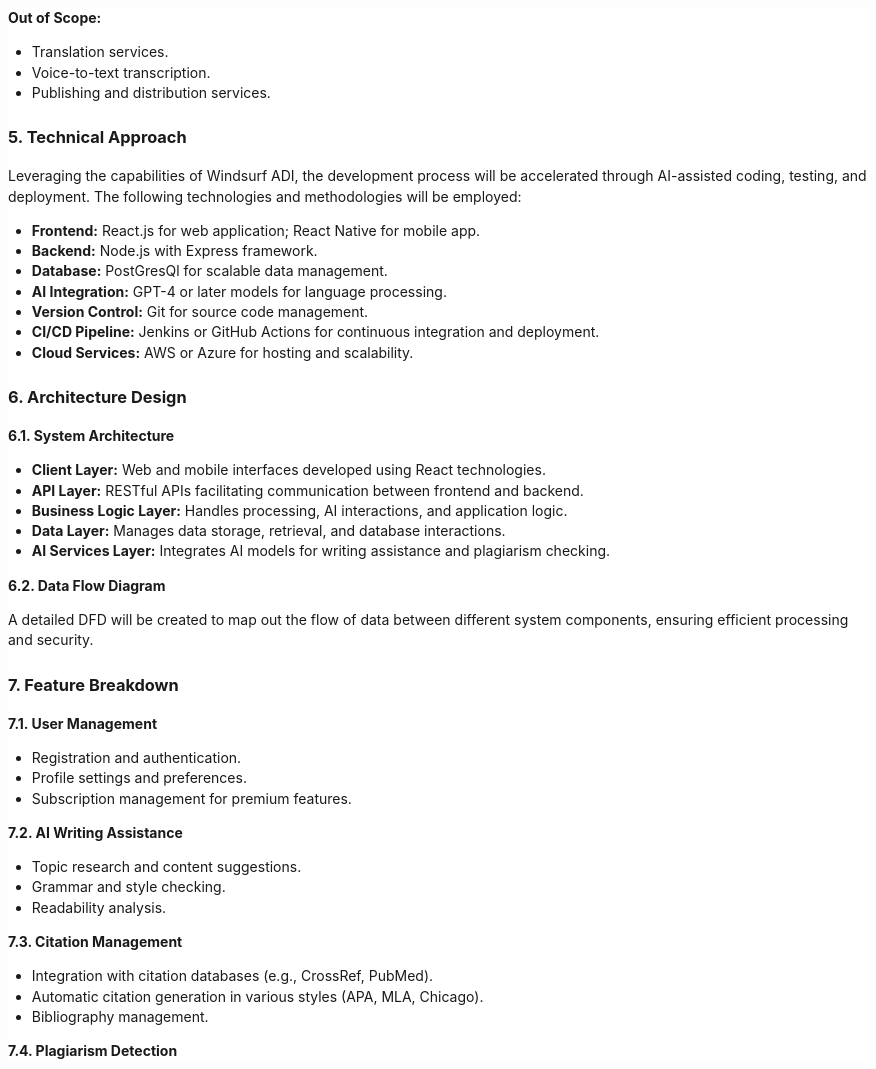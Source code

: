 **Out of Scope:**

- Translation services.
- Voice-to-text transcription.
- Publishing and distribution services.

### **5. Technical Approach**

Leveraging the capabilities of Windsurf ADI, the development process will be accelerated through AI-assisted coding, testing, and deployment. The following technologies and methodologies will be employed:

- **Frontend:** React.js for web application; React Native for mobile app.
- **Backend:** Node.js with Express framework.
- **Database:** PostGresQl for scalable data management.
- **AI Integration:** GPT-4 or later models for language processing.
- **Version Control:** Git for source code management.
- **CI/CD Pipeline:** Jenkins or GitHub Actions for continuous integration and deployment.
- **Cloud Services:** AWS or Azure for hosting and scalability.

### **6. Architecture Design**

**6.1. System Architecture**

- **Client Layer:** Web and mobile interfaces developed using React technologies.
- **API Layer:** RESTful APIs facilitating communication between frontend and backend.
- **Business Logic Layer:** Handles processing, AI interactions, and application logic.
- **Data Layer:** Manages data storage, retrieval, and database interactions.
- **AI Services Layer:** Integrates AI models for writing assistance and plagiarism checking.

**6.2. Data Flow Diagram**

A detailed DFD will be created to map out the flow of data between different system components, ensuring efficient processing and security.

### **7. Feature Breakdown**

**7.1. User Management**

- Registration and authentication.
- Profile settings and preferences.
- Subscription management for premium features.

**7.2. AI Writing Assistance**

- Topic research and content suggestions.
- Grammar and style checking.
- Readability analysis.

**7.3. Citation Management**

- Integration with citation databases (e.g., CrossRef, PubMed).
- Automatic citation generation in various styles (APA, MLA, Chicago).
- Bibliography management.

**7.4. Plagiarism Detection**
